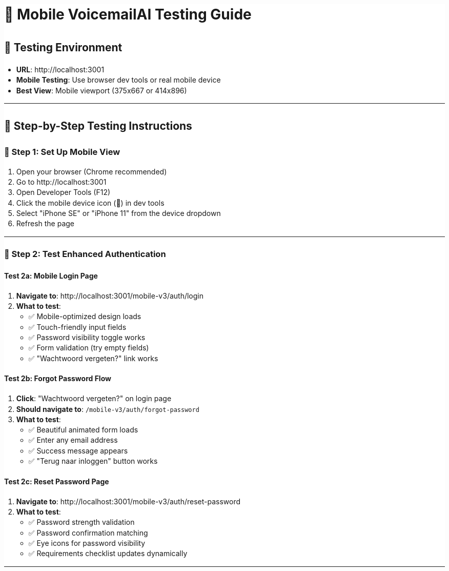 # 📱 Mobile VoicemailAI Testing Guide

## 🔗 **Testing Environment**
- **URL**: http://localhost:3001
- **Mobile Testing**: Use browser dev tools or real mobile device
- **Best View**: Mobile viewport (375x667 or 414x896)

---

## 🧪 **Step-by-Step Testing Instructions**

### **📱 Step 1: Set Up Mobile View**

1. Open your browser (Chrome recommended)
2. Go to http://localhost:3001
3. Open Developer Tools (F12)
4. Click the mobile device icon (📱) in dev tools
5. Select "iPhone SE" or "iPhone 11" from the device dropdown
6. Refresh the page

---

### **🔐 Step 2: Test Enhanced Authentication**

#### **Test 2a: Mobile Login Page**
1. **Navigate to**: http://localhost:3001/mobile-v3/auth/login
2. **What to test**:
   - ✅ Mobile-optimized design loads
   - ✅ Touch-friendly input fields
   - ✅ Password visibility toggle works
   - ✅ Form validation (try empty fields)
   - ✅ "Wachtwoord vergeten?" link works

#### **Test 2b: Forgot Password Flow**
1. **Click**: "Wachtwoord vergeten?" on login page
2. **Should navigate to**: `/mobile-v3/auth/forgot-password`
3. **What to test**:
   - ✅ Beautiful animated form loads
   - ✅ Enter any email address
   - ✅ Success message appears
   - ✅ "Terug naar inloggen" button works

#### **Test 2c: Reset Password Page**
1. **Navigate to**: http://localhost:3001/mobile-v3/auth/reset-password
2. **What to test**:
   - ✅ Password strength validation
   - ✅ Password confirmation matching
   - ✅ Eye icons for password visibility
   - ✅ Requirements checklist updates dynamically

---